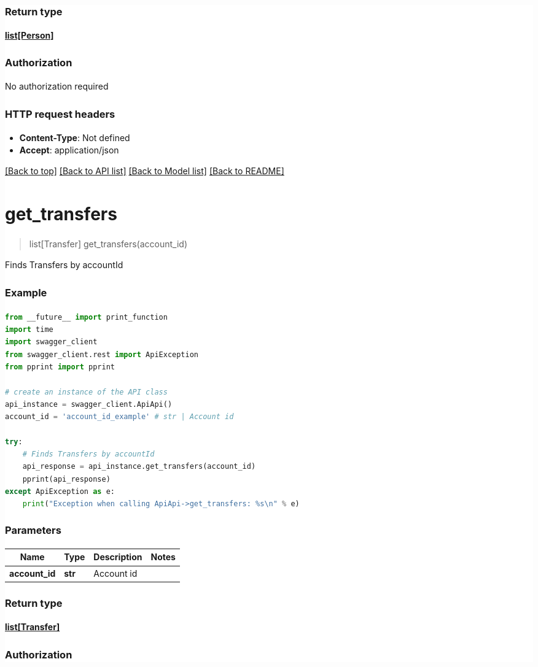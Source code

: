 ### Return type

[**list[Person]**](Person.md)

### Authorization

No authorization required

### HTTP request headers

 - **Content-Type**: Not defined
 - **Accept**: application/json

[[Back to top]](#) [[Back to API list]](../README.md#documentation-for-api-endpoints) [[Back to Model list]](../README.md#documentation-for-models) [[Back to README]](../README.md)

# **get_transfers**
> list[Transfer] get_transfers(account_id)

Finds Transfers by accountId

### Example
```python
from __future__ import print_function
import time
import swagger_client
from swagger_client.rest import ApiException
from pprint import pprint

# create an instance of the API class
api_instance = swagger_client.ApiApi()
account_id = 'account_id_example' # str | Account id

try:
    # Finds Transfers by accountId
    api_response = api_instance.get_transfers(account_id)
    pprint(api_response)
except ApiException as e:
    print("Exception when calling ApiApi->get_transfers: %s\n" % e)
```

### Parameters

Name | Type | Description  | Notes
------------- | ------------- | ------------- | -------------
 **account_id** | **str**| Account id | 

### Return type

[**list[Transfer]**](Transfer.md)

### Authorization
